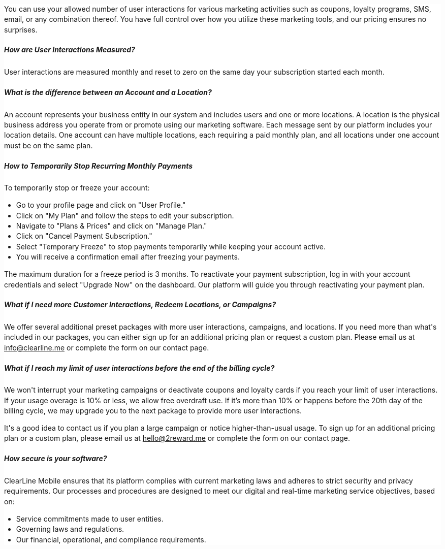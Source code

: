 You can use your allowed number of user interactions for various marketing activities such as coupons, loyalty programs, SMS, email, or any combination thereof. You have full control over how you utilize these marketing tools, and our pricing ensures no surprises.

##### How are User Interactions Measured?  

User interactions are measured monthly and reset to zero on the same day your subscription started each month.

##### What is the difference between an Account and a Location?  

An account represents your business entity in our system and includes users and one or more locations. A location is the physical business address you operate from or promote using our marketing software. Each message sent by our platform includes your location details. One account can have multiple locations, each requiring a paid monthly plan, and all locations under one account must be on the same plan.

##### How to Temporarily Stop Recurring Monthly Payments  

To temporarily stop or freeze your account:
- Go to your profile page and click on "User Profile."
- Click on "My Plan" and follow the steps to edit your subscription.
- Navigate to "Plans & Prices" and click on "Manage Plan."
- Click on "Cancel Payment Subscription."
- Select "Temporary Freeze" to stop payments temporarily while keeping your account active.
- You will receive a confirmation email after freezing your payments.

The maximum duration for a freeze period is 3 months. To reactivate your payment subscription, log in with your account credentials and select "Upgrade Now" on the dashboard. Our platform will guide you through reactivating your payment plan.

##### What if I need more Customer Interactions, Redeem Locations, or Campaigns?  

We offer several additional preset packages with more user interactions, campaigns, and locations. If you need more than what's included in our packages, you can either sign up for an additional pricing plan or request a custom plan. Please email us at info@clearline.me or complete the form on our contact page.

##### What if I reach my limit of user interactions before the end of the billing cycle?  

We won't interrupt your marketing campaigns or deactivate coupons and loyalty cards if you reach your limit of user interactions. If your usage overage is 10% or less, we allow free overdraft use. If it’s more than 10% or happens before the 20th day of the billing cycle, we may upgrade you to the next package to provide more user interactions.

It's a good idea to contact us if you plan a large campaign or notice higher-than-usual usage. To sign up for an additional pricing plan or a custom plan, please email us at hello@2reward.me or complete the form on our contact page.

##### How secure is your software?  

ClearLine Mobile ensures that its platform complies with current marketing laws and adheres to strict security and privacy requirements. Our processes and procedures are designed to meet our digital and real-time marketing service objectives, based on:
- Service commitments made to user entities.
- Governing laws and regulations.
- Our financial, operational, and compliance requirements.
